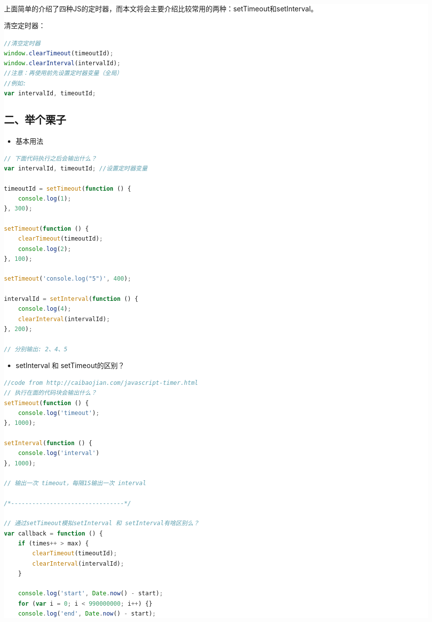 上面简单的介绍了四种JS的定时器，而本文将会主要介绍比较常用的两种：setTimeout和setInterval。

清空定时器：

```javascript
//清空定时器
window.clearTimeout(timeoutId); 
window.clearInterval(intervalId);
//注意：再使用前先设置定时器变量（全局）
//例如: 
var intervalId, timeoutId;
```

## 二、举个栗子

- 基本用法

```javascript
// 下面代码执行之后会输出什么？
var intervalId, timeoutId; //设置定时器变量

timeoutId = setTimeout(function () {
    console.log(1);
}, 300);

setTimeout(function () {
    clearTimeout(timeoutId);
    console.log(2);
}, 100);

setTimeout('console.log("5")', 400);

intervalId = setInterval(function () {
    console.log(4);
    clearInterval(intervalId);
}, 200);

// 分别输出: 2、4、5
```

- setInterval 和 setTimeout的区别？

```javascript
//code from http://caibaojian.com/javascript-timer.html
// 执行在面的代码块会输出什么？
setTimeout(function () {
    console.log('timeout');
}, 1000);

setInterval(function () {
    console.log('interval')
}, 1000);

// 输出一次 timeout，每隔1S输出一次 interval

/*--------------------------------*/

// 通过setTimeout模拟setInterval 和 setInterval有啥区别么？
var callback = function () {
    if (times++ > max) {
        clearTimeout(timeoutId);
        clearInterval(intervalId);
    }

    console.log('start', Date.now() - start);
    for (var i = 0; i < 990000000; i++) {}
    console.log('end', Date.now() - start);
```